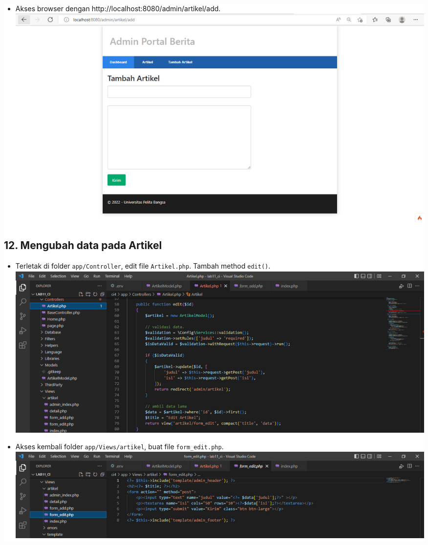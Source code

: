- Akses browser dengan http://localhost:8080/admin/artikel/add.
  ![img43](assets/img/12.21.PNG)
  <br>

## 12. Mengubah data pada Artikel

- Terletak di folder `app/Controller`, edit file `Artikel.php`. Tambah method `edit()`.
  ![img44](assets/img/12.22.PNG)
  <br>

- Akses kembali folder `app/Views/artikel`, buat file `form_edit.php`.
  ![img45](assets/img/12.23.PNG)
  <br>
